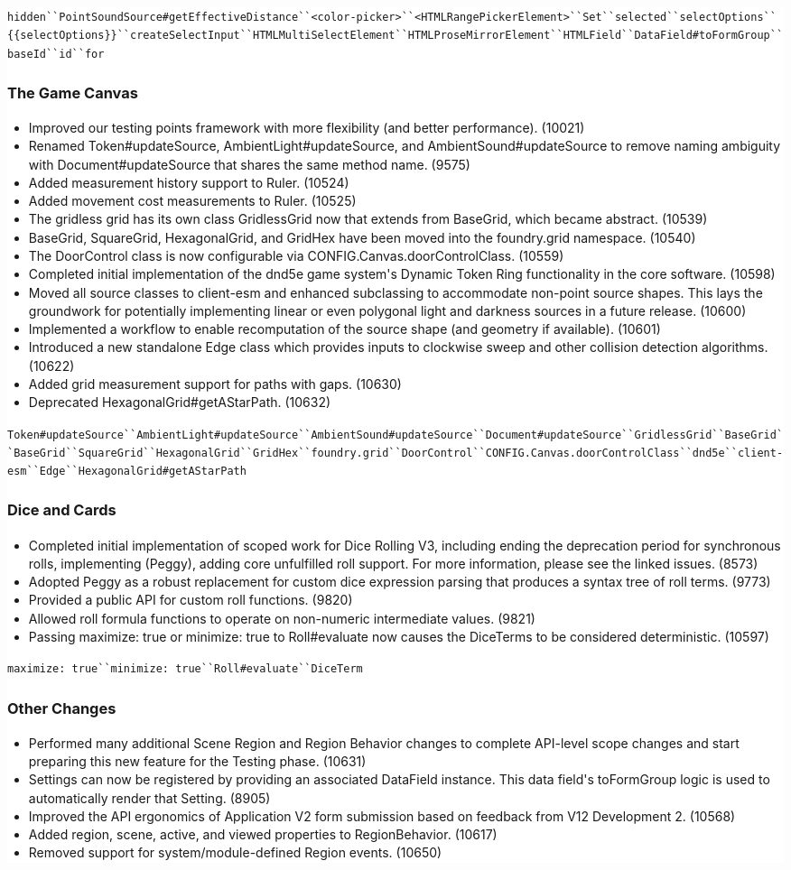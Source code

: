 `hidden``PointSoundSource#getEffectiveDistance``<color-picker>``<HTMLRangePickerElement>``Set``selected``selectOptions``{{selectOptions}}``createSelectInput``HTMLMultiSelectElement``HTMLProseMirrorElement``HTMLField``DataField#toFormGroup``baseId``id``for`
### The Game Canvas

- Improved our testing points framework with more flexibility (and better performance). (10021)
- Renamed Token#updateSource, AmbientLight#updateSource, and AmbientSound#updateSource to remove naming ambiguity with Document#updateSource that shares the same method name. (9575)
- Added measurement history support to Ruler. (10524)
- Added movement cost measurements to Ruler. (10525)
- The gridless grid has its own class GridlessGrid now that extends from BaseGrid, which became abstract. (10539)
- BaseGrid, SquareGrid, HexagonalGrid, and GridHex have been moved into the foundry.grid namespace. (10540)
- The DoorControl class is now configurable via CONFIG.Canvas.doorControlClass. (10559)
- Completed initial implementation of the dnd5e game system's Dynamic Token Ring functionality in the core software. (10598)
- Moved all source classes to client-esm and enhanced subclassing to accommodate non-point source shapes. This lays the groundwork for potentially implementing linear or even polygonal light and darkness sources in a future release. (10600)
- Implemented a workflow to enable recomputation of the source shape (and geometry if available). (10601)
- Introduced a new standalone Edge class which provides inputs to clockwise sweep and other collision detection algorithms. (10622)
- Added grid measurement support for paths with gaps. (10630)
- Deprecated HexagonalGrid#getAStarPath. (10632)

`Token#updateSource``AmbientLight#updateSource``AmbientSound#updateSource``Document#updateSource``GridlessGrid``BaseGrid``BaseGrid``SquareGrid``HexagonalGrid``GridHex``foundry.grid``DoorControl``CONFIG.Canvas.doorControlClass``dnd5e``client-esm``Edge``HexagonalGrid#getAStarPath`
### Dice and Cards

- Completed initial implementation of scoped work for Dice Rolling V3, including ending the deprecation period for synchronous rolls, implementing (Peggy), adding core unfulfilled roll support. For more information, please see the linked issues. (8573)
- Adopted Peggy as a robust replacement for custom dice expression parsing that produces a syntax tree of roll terms. (9773)
- Provided a public API for custom roll functions. (9820)
- Allowed roll formula functions to operate on non-numeric intermediate values. (9821)
- Passing maximize: true or minimize: true to Roll#evaluate now causes the DiceTerms to be considered deterministic. (10597)

`maximize: true``minimize: true``Roll#evaluate``DiceTerm`
### Other Changes

- Performed many additional Scene Region and Region Behavior changes to complete API-level scope changes and start preparing this new feature for the Testing phase. (10631)
- Settings can now be registered by providing an associated DataField instance. This data field's toFormGroup logic is used to automatically render that Setting. (8905)
- Improved the API ergonomics of Application V2 form submission based on feedback from V12 Development 2. (10568)
- Added region, scene, active, and viewed properties to RegionBehavior. (10617)
- Removed support for system/module-defined Region events. (10650)

